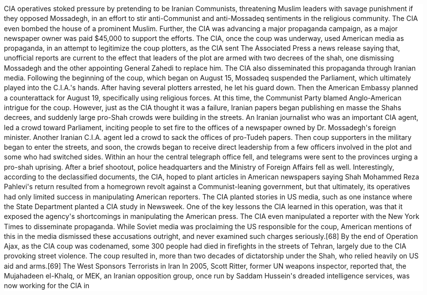 CIA operatives stoked pressure by pretending to be Iranian
Communists, threatening Muslim leaders with savage punishment if they
opposed Mossadegh, in an effort to stir anti-Communist and anti-Mossadeq
sentiments in the religious community.
The CIA even bombed the house of a
prominent Muslim. Further, the CIA was advancing a major propaganda
campaign, as a major newspaper owner was paid $45,000 to support the
efforts.
The CIA, once the coup was underway, used American media as
propaganda, in an attempt to legitimize the coup plotters, as the CIA sent
The Associated Press a news release saying that,
unofficial reports are
current to the effect that leaders of the plot are armed with two decrees of
the shah, one dismissing Mossadegh and the other appointing General Zahedi
to replace him.
The CIA also disseminated this propaganda through Iranian
media.
Following the beginning of the coup, which began on August 15, Mossadeq
suspended the Parliament, which ultimately played into the C.I.A.'s hands.
After having several plotters arrested, he let his guard down.
Then the
American Embassy planned a counterattack for August 19, specifically using
religious forces. At this time, the Communist Party blamed Anglo-American
intrigue for the coup. However, just as the CIA thought it was a failure,
Iranian papers began publishing en masse the Shahs decrees, and suddenly
large pro-Shah crowds were building in the streets.
An Iranian journalist
who was an important CIA agent,
led a crowd toward Parliament, inciting
people to set fire to the offices of a newspaper owned by Dr. Mossadegh's
foreign minister. Another Iranian C.I.A. agent led a crowd to sack the
offices of pro-Tudeh papers.
Then coup supporters in the military began to enter the streets, and soon,
the crowds began to receive direct leadership from a few officers involved
in the plot and some who had switched sides. Within an hour the central
telegraph office fell, and telegrams were sent to the provinces urging a
pro-shah uprising. After a brief shootout, police headquarters and the
Ministry of Foreign Affairs fell as well.
Interestingly, according to the
declassified documents, the CIA,
hoped to plant articles in American
newspapers saying Shah Mohammed Reza Pahlevi's return resulted from a
homegrown revolt against a Communist-leaning government, but that
ultimately, its operatives had only limited success in manipulating
American reporters.
The CIA planted stories in US media, such as one
instance where the State Department planted a CIA study in Newsweek.
One of the key lessons the CIA learned in this operation, was that it
exposed the agency's shortcomings in manipulating the American press. The
CIA even manipulated a reporter with the New York Times to disseminate
propaganda. While Soviet media was proclaiming the US responsible for the
coup, American mentions of this in the media dismissed these accusations
outright, and never examined such charges seriously.[68]
By the end of
Operation Ajax, as the CIA coup was codenamed, some 300
people had died in firefights in the streets of Tehran, largely due to the
CIA provoking street violence.
The coup resulted in,
more than two decades
of dictatorship under the Shah, who relied heavily on US aid and arms.[69]
The West Sponsors Terrorists in Iran
In 2005, Scott Ritter, former UN weapons inspector, reported that, the Mujahadeen el-Khalq, or MEK, an Iranian opposition group, once run by Saddam
Hussein's dreaded intelligence services, was now working for the CIA in
